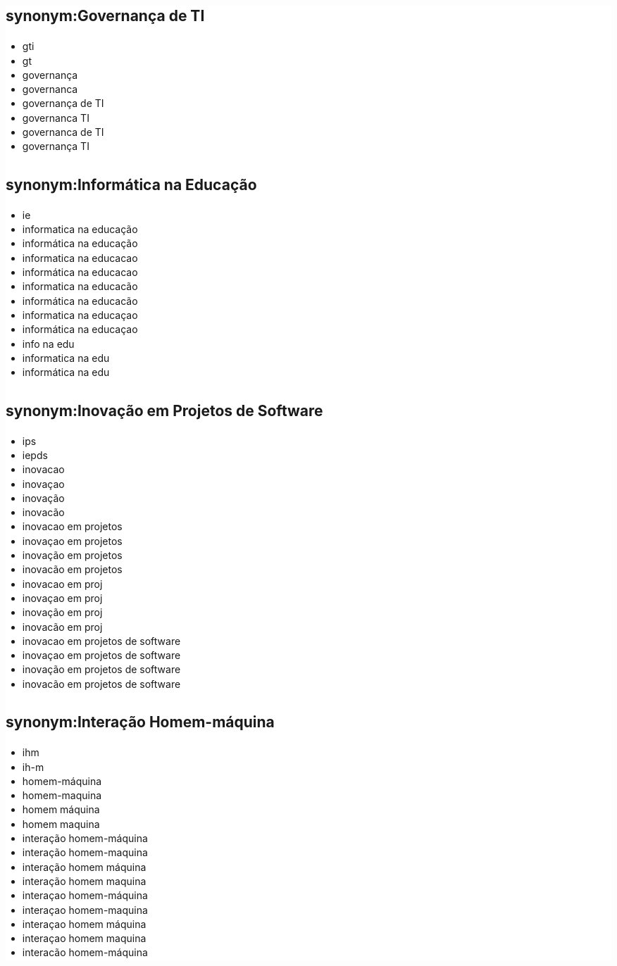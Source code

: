 ## synonym:Governança de TI
- gti
- gt
- governança
- governanca
- governança de TI
- governanca TI
- governanca de TI
- governança TI

## synonym:Informática na Educação
- ie
- informatica na educação
- informática na educação
- informatica na educacao
- informática na educacao
- informatica na educacão
- informática na educacão
- informatica na educaçao
- informática na educaçao
- info na edu
- informatica na edu
- informática na edu

## synonym:Inovação em Projetos de Software
- ips
- iepds
- inovacao
- inovaçao
- inovação
- inovacão
- inovacao em projetos
- inovaçao em projetos
- inovação em projetos
- inovacão em projetos
- inovacao em proj
- inovaçao em proj
- inovação em proj
- inovacão em proj
- inovacao em projetos de software
- inovaçao em projetos de software
- inovação em projetos de software
- inovacão em projetos de software

## synonym:Interação Homem-máquina
- ihm
- ih-m
- homem-máquina
- homem-maquina
- homem máquina
- homem maquina
- interação homem-máquina
- interação homem-maquina
- interação homem máquina
- interação homem maquina
- interaçao homem-máquina
- interaçao homem-maquina
- interaçao homem máquina
- interaçao homem maquina
- interacão homem-máquina